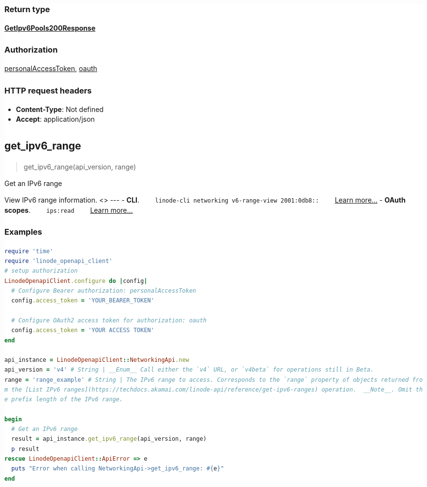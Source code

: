 ### Return type

[**GetIpv6Pools200Response**](GetIpv6Pools200Response.md)

### Authorization

[personalAccessToken](../README.md#personalAccessToken), [oauth](../README.md#oauth)

### HTTP request headers

- **Content-Type**: Not defined
- **Accept**: application/json


## get_ipv6_range

> <GetIpv6Range200Response> get_ipv6_range(api_version, range)

Get an IPv6 range

View IPv6 range information.   <<LB>>  ---   - __CLI__.      ```     linode-cli networking v6-range-view 2001:0db8::     ```      [Learn more...](https://www.linode.com/docs/products/tools/cli/get-started/)  - __OAuth scopes__.      ```     ips:read     ```      [Learn more...](https://techdocs.akamai.com/linode-api/reference/get-started#oauth)

### Examples

```ruby
require 'time'
require 'linode_openapi_client'
# setup authorization
LinodeOpenapiClient.configure do |config|
  # Configure Bearer authorization: personalAccessToken
  config.access_token = 'YOUR_BEARER_TOKEN'

  # Configure OAuth2 access token for authorization: oauth
  config.access_token = 'YOUR ACCESS TOKEN'
end

api_instance = LinodeOpenapiClient::NetworkingApi.new
api_version = 'v4' # String | __Enum__ Call either the `v4` URL, or `v4beta` for operations still in Beta.
range = 'range_example' # String | The IPv6 range to access. Corresponds to the `range` property of objects returned from the [List IPv6 ranges](https://techdocs.akamai.com/linode-api/reference/get-ipv6-ranges) operation.  __Note__. Omit the prefix length of the IPv6 range.

begin
  # Get an IPv6 range
  result = api_instance.get_ipv6_range(api_version, range)
  p result
rescue LinodeOpenapiClient::ApiError => e
  puts "Error when calling NetworkingApi->get_ipv6_range: #{e}"
end
```
